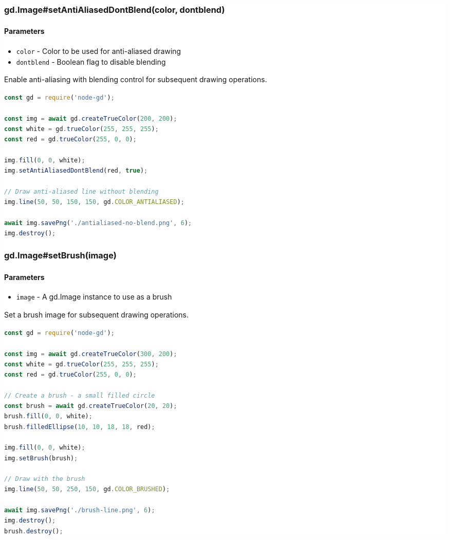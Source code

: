 ### gd.Image#setAntiAliasedDontBlend(color, dontblend)

#### Parameters

- `color` - Color to be used for anti-aliased drawing
- `dontblend` - Boolean flag to disable blending

Enable anti-aliasing with blending control for subsequent drawing operations.

```javascript
const gd = require('node-gd');

const img = await gd.createTrueColor(200, 200);
const white = gd.trueColor(255, 255, 255);
const red = gd.trueColor(255, 0, 0);

img.fill(0, 0, white);
img.setAntiAliasedDontBlend(red, true);

// Draw anti-aliased line without blending
img.line(50, 50, 150, 150, gd.COLOR_ANTIALIASED);

await img.savePng('./antialiased-no-blend.png', 6);
img.destroy();
```

### gd.Image#setBrush(image)

#### Parameters

- `image` - A gd.Image instance to use as a brush

Set a brush image for subsequent drawing operations.

```javascript
const gd = require('node-gd');

const img = await gd.createTrueColor(300, 200);
const white = gd.trueColor(255, 255, 255);
const red = gd.trueColor(255, 0, 0);

// Create a brush - a small filled circle
const brush = await gd.createTrueColor(20, 20);
brush.fill(0, 0, white);
brush.filledEllipse(10, 10, 18, 18, red);

img.fill(0, 0, white);
img.setBrush(brush);

// Draw with the brush
img.line(50, 50, 250, 150, gd.COLOR_BRUSHED);

await img.savePng('./brush-line.png', 6);
img.destroy();
brush.destroy();
```
